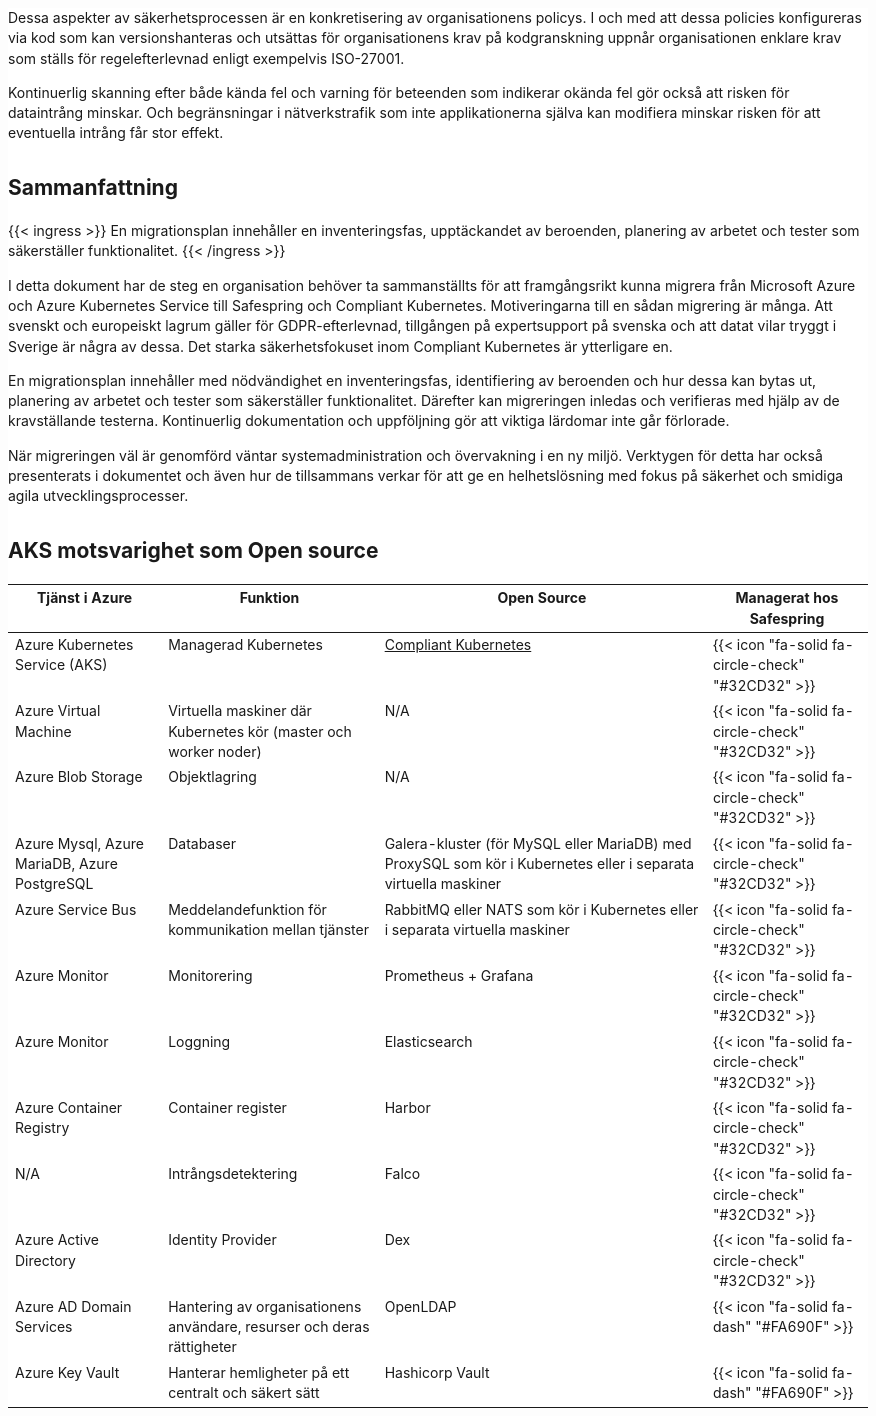 Dessa aspekter av säkerhetsprocessen är en konkretisering av organisationens policys. I och med att dessa policies konfigureras via kod som kan versionshanteras och utsättas för organisationens krav på kodgranskning uppnår organisationen enklare krav som ställs för regelefterlevnad enligt exempelvis ISO-27001.

Kontinuerlig skanning efter både kända fel och varning för beteenden som indikerar okända fel gör också att risken för dataintrång minskar. Och begränsningar i nätverkstrafik som inte applikationerna själva kan modifiera minskar risken för att eventuella intrång får stor effekt.

## Sammanfattning

{{< ingress >}}
En migrationsplan innehåller en inventeringsfas, upptäckandet av beroenden, planering av arbetet och tester som säkerställer funktionalitet.
{{< /ingress >}}

I detta dokument har de steg en organisation behöver ta sammanställts för att framgångsrikt kunna migrera från Microsoft Azure och Azure Kubernetes Service till Safespring och Compliant Kubernetes. Motiveringarna till en sådan migrering är många. Att svenskt och europeiskt lagrum gäller för GDPR-efterlevnad, tillgången på expertsupport på svenska och att datat vilar tryggt i Sverige är några av dessa. Det starka säkerhetsfokuset inom Compliant Kubernetes är ytterligare en.

En migrationsplan innehåller med nödvändighet en inventeringsfas, identifiering av beroenden och hur dessa kan bytas ut, planering av arbetet och tester som säkerställer funktionalitet. Därefter kan migreringen inledas och verifieras med hjälp av de kravställande testerna. Kontinuerlig dokumentation och uppföljning gör att viktiga lärdomar inte går förlorade.

När migreringen väl är genomförd väntar systemadministration och övervakning i en ny miljö. Verktygen för detta har också presenterats i dokumentet och även hur de tillsammans verkar för att ge en helhetslösning med fokus på säkerhet och smidiga agila utvecklingsprocesser.

## AKS motsvarighet som Open source

| Tjänst i Azure                               | Funktion                                                               | Open Source                                                                                                    | Managerat hos Safespring                          |
| -------------------------------------------- | ---------------------------------------------------------------------- | -------------------------------------------------------------------------------------------------------------- | ------------------------------------------------- |
| Azure Kubernetes Service (AKS)               | Managerad Kubernetes                                                   | [Compliant Kubernetes](/tjanster/compliant-kubernetes)                                                         | {{< icon "fa-solid fa-circle-check" "#32CD32" >}} |
| Azure Virtual Machine                        | Virtuella maskiner där Kubernetes kör (master och worker noder)        | N/A                                                                                                            | {{< icon "fa-solid fa-circle-check" "#32CD32" >}} |
| Azure Blob Storage                           | Objektlagring                                                          | N/A                                                                                                            | {{< icon "fa-solid fa-circle-check" "#32CD32" >}} |
| Azure Mysql, Azure MariaDB, Azure PostgreSQL | Databaser                                                              | Galera-kluster (för MySQL eller MariaDB) med ProxySQL som kör i Kubernetes eller i separata virtuella maskiner | {{< icon "fa-solid fa-circle-check" "#32CD32" >}} |
| Azure Service Bus                            | Meddelandefunktion för kommunikation mellan tjänster                   | RabbitMQ eller NATS som kör i Kubernetes eller i separata virtuella maskiner                                   | {{< icon "fa-solid fa-circle-check" "#32CD32" >}} |
| Azure Monitor                                | Monitorering                                                           | Prometheus + Grafana                                                                                           | {{< icon "fa-solid fa-circle-check" "#32CD32" >}} |
| Azure Monitor                                | Loggning                                                               | Elasticsearch                                                                                                  | {{< icon "fa-solid fa-circle-check" "#32CD32" >}} |
| Azure Container Registry                     | Container register                                                     | Harbor                                                                                                         | {{< icon "fa-solid fa-circle-check" "#32CD32" >}} |
| N/A                                          | Intrångsdetektering                                                    | Falco                                                                                                          | {{< icon "fa-solid fa-circle-check" "#32CD32" >}} |
| Azure Active Directory                       | Identity Provider                                                      | Dex                                                                                                            | {{< icon "fa-solid fa-circle-check" "#32CD32" >}} |
| Azure AD Domain Services                     | Hantering av organisationens användare, resurser och deras rättigheter | OpenLDAP                                                                                                       | {{< icon "fa-solid fa-dash" "#FA690F" >}}         |
| Azure Key Vault                              | Hanterar hemligheter på ett centralt och säkert sätt                   | Hashicorp Vault                                                                                                | {{< icon "fa-solid fa-dash" "#FA690F" >}}         |
